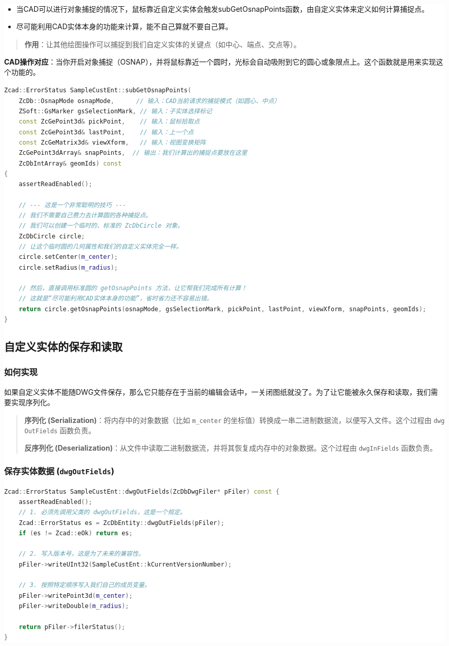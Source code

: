 
- 当CAD可以进行对象捕捉的情况下，鼠标靠近自定义实体会触发subGetOsnapPoints函数，由自定义实体来定义如何计算捕捉点。

- 尽可能利用CAD实体本身的功能来计算，能不自己算就不要自己算。

> **作用**：让其他绘图操作可以捕捉到我们自定义实体的关键点（如中心、端点、交点等）。

**CAD操作对应**：当你开启对象捕捉（OSNAP），并将鼠标靠近一个圆时，光标会自动吸附到它的圆心或象限点上。这个函数就是用来实现这个功能的。

```cpp
Zcad::ErrorStatus SampleCustEnt::subGetOsnapPoints(
    ZcDb::OsnapMode osnapMode,      // 输入：CAD当前请求的捕捉模式（如圆心、中点）
    ZSoft::GsMarker gsSelectionMark, // 输入：子实体选择标记
    const ZcGePoint3d& pickPoint,    // 输入：鼠标拾取点
    const ZcGePoint3d& lastPoint,    // 输入：上一个点
    const ZcGeMatrix3d& viewXform,   // 输入：视图变换矩阵
    ZcGePoint3dArray& snapPoints,  // 输出：我们计算出的捕捉点要放在这里
    ZcDbIntArray& geomIds) const
{
    assertReadEnabled();
    
    // --- 这是一个非常聪明的技巧 ---
    // 我们不需要自己费力去计算圆的各种捕捉点。
    // 我们可以创建一个临时的、标准的 ZcDbCircle 对象。
    ZcDbCircle circle;
    // 让这个临时圆的几何属性和我们的自定义实体完全一样。
    circle.setCenter(m_center);
    circle.setRadius(m_radius);
    
    // 然后，直接调用标准圆的 getOsnapPoints 方法，让它帮我们完成所有计算！
    // 这就是“尽可能利用CAD实体本身的功能”，省时省力还不容易出错。
    return circle.getOsnapPoints(osnapMode, gsSelectionMark, pickPoint, lastPoint, viewXform, snapPoints, geomIds);
}
```

## 自定义实体的保存和读取

### 如何实现

如果自定义实体不能随DWG文件保存，那么它只能存在于当前的编辑会话中，一关闭图纸就没了。为了让它能被永久保存和读取，我们需要实现序列化。

> **序列化 (Serialization)**：将内存中的对象数据（比如 `m_center` 的坐标值）转换成一串二进制数据流，以便写入文件。这个过程由 `dwgOutFields` 函数负责。
> 
> **反序列化 (Deserialization)**：从文件中读取二进制数据流，并将其恢复成内存中的对象数据。这个过程由 `dwgInFields` 函数负责。
### 保存实体数据 (`dwgOutFields`)

```cpp
Zcad::ErrorStatus SampleCustEnt::dwgOutFields(ZcDbDwgFiler* pFiler) const {
    assertReadEnabled();
    // 1. 必须先调用父类的 dwgOutFields，这是一个规定。
    Zcad::ErrorStatus es = ZcDbEntity::dwgOutFields(pFiler);
    if (es != Zcad::eOk) return es;

    // 2. 写入版本号，这是为了未来的兼容性。
    pFiler->writeUInt32(SampleCustEnt::kCurrentVersionNumber);

    // 3. 按照特定顺序写入我们自己的成员变量。
    pFiler->writePoint3d(m_center);
    pFiler->writeDouble(m_radius);

    return pFiler->filerStatus();
}
```
